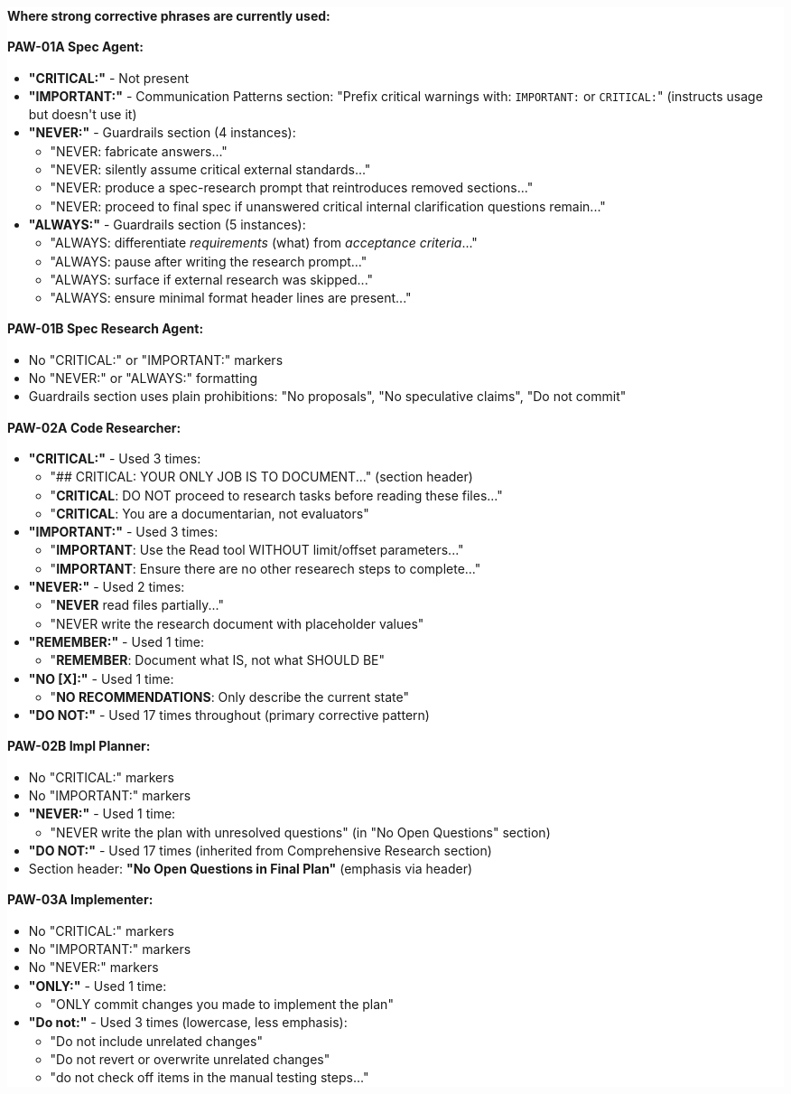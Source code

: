 **Where strong corrective phrases are currently used:**

**PAW-01A Spec Agent:**
- **"CRITICAL:"** - Not present
- **"IMPORTANT:"** - Communication Patterns section: "Prefix critical warnings with: `IMPORTANT:` or `CRITICAL:`" (instructs usage but doesn't use it)
- **"NEVER:"** - Guardrails section (4 instances):
  - "NEVER: fabricate answers..."
  - "NEVER: silently assume critical external standards..."
  - "NEVER: produce a spec-research prompt that reintroduces removed sections..."
  - "NEVER: proceed to final spec if unanswered critical internal clarification questions remain..."
- **"ALWAYS:"** - Guardrails section (5 instances):
  - "ALWAYS: differentiate *requirements* (what) from *acceptance criteria*..."
  - "ALWAYS: pause after writing the research prompt..."
  - "ALWAYS: surface if external research was skipped..."
  - "ALWAYS: ensure minimal format header lines are present..."

**PAW-01B Spec Research Agent:**
- No "CRITICAL:" or "IMPORTANT:" markers
- No "NEVER:" or "ALWAYS:" formatting
- Guardrails section uses plain prohibitions: "No proposals", "No speculative claims", "Do not commit"

**PAW-02A Code Researcher:**
- **"CRITICAL:"** - Used 3 times:
  - "## CRITICAL: YOUR ONLY JOB IS TO DOCUMENT..." (section header)
  - "**CRITICAL**: DO NOT proceed to research tasks before reading these files..."
  - "**CRITICAL**: You are a documentarian, not evaluators"
- **"IMPORTANT:"** - Used 3 times:
  - "**IMPORTANT**: Use the Read tool WITHOUT limit/offset parameters..."
  - "**IMPORTANT**: Ensure there are no other researech steps to complete..."
- **"NEVER:"** - Used 2 times:
  - "**NEVER** read files partially..."
  - "NEVER write the research document with placeholder values"
- **"REMEMBER:"** - Used 1 time:
  - "**REMEMBER**: Document what IS, not what SHOULD BE"
- **"NO [X]:"** - Used 1 time:
  - "**NO RECOMMENDATIONS**: Only describe the current state"
- **"DO NOT:"** - Used 17 times throughout (primary corrective pattern)

**PAW-02B Impl Planner:**
- No "CRITICAL:" markers
- No "IMPORTANT:" markers
- **"NEVER:"** - Used 1 time:
  - "NEVER write the plan with unresolved questions" (in "No Open Questions" section)
- **"DO NOT:"** - Used 17 times (inherited from Comprehensive Research section)
- Section header: **"No Open Questions in Final Plan"** (emphasis via header)

**PAW-03A Implementer:**
- No "CRITICAL:" markers
- No "IMPORTANT:" markers
- No "NEVER:" markers
- **"ONLY:"** - Used 1 time:
  - "ONLY commit changes you made to implement the plan"
- **"Do not:"** - Used 3 times (lowercase, less emphasis):
  - "Do not include unrelated changes"
  - "Do not revert or overwrite unrelated changes"
  - "do not check off items in the manual testing steps..."
